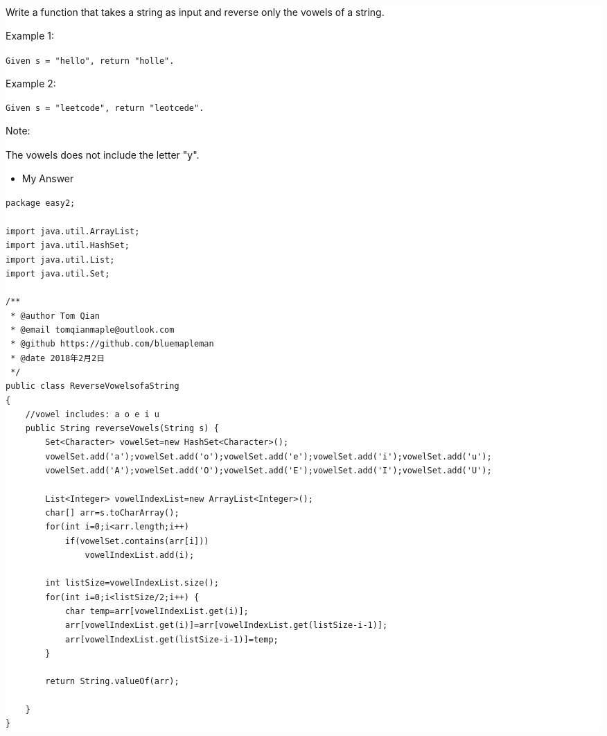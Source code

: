Write a function that takes a string as input and reverse only the vowels of a string.

Example 1:
```
Given s = "hello", return "holle".
```
Example 2:
```
Given s = "leetcode", return "leotcede".
```
Note:

The vowels does not include the letter "y".

- My Answer
```
package easy2;

import java.util.ArrayList;
import java.util.HashSet;
import java.util.List;
import java.util.Set;

/**
 * @author Tom Qian
 * @email tomqianmaple@outlook.com
 * @github https://github.com/bluemapleman
 * @date 2018年2月2日
 */
public class ReverseVowelsofaString
{
    //vowel includes: a o e i u
    public String reverseVowels(String s) {
        Set<Character> vowelSet=new HashSet<Character>();
        vowelSet.add('a');vowelSet.add('o');vowelSet.add('e');vowelSet.add('i');vowelSet.add('u');
        vowelSet.add('A');vowelSet.add('O');vowelSet.add('E');vowelSet.add('I');vowelSet.add('U');
        
        List<Integer> vowelIndexList=new ArrayList<Integer>();
        char[] arr=s.toCharArray();
        for(int i=0;i<arr.length;i++)
            if(vowelSet.contains(arr[i]))
                vowelIndexList.add(i);
        
        int listSize=vowelIndexList.size();
        for(int i=0;i<listSize/2;i++) {
            char temp=arr[vowelIndexList.get(i)];
            arr[vowelIndexList.get(i)]=arr[vowelIndexList.get(listSize-i-1)];
            arr[vowelIndexList.get(listSize-i-1)]=temp;
        }
        
        return String.valueOf(arr);
        
    }
}
```
